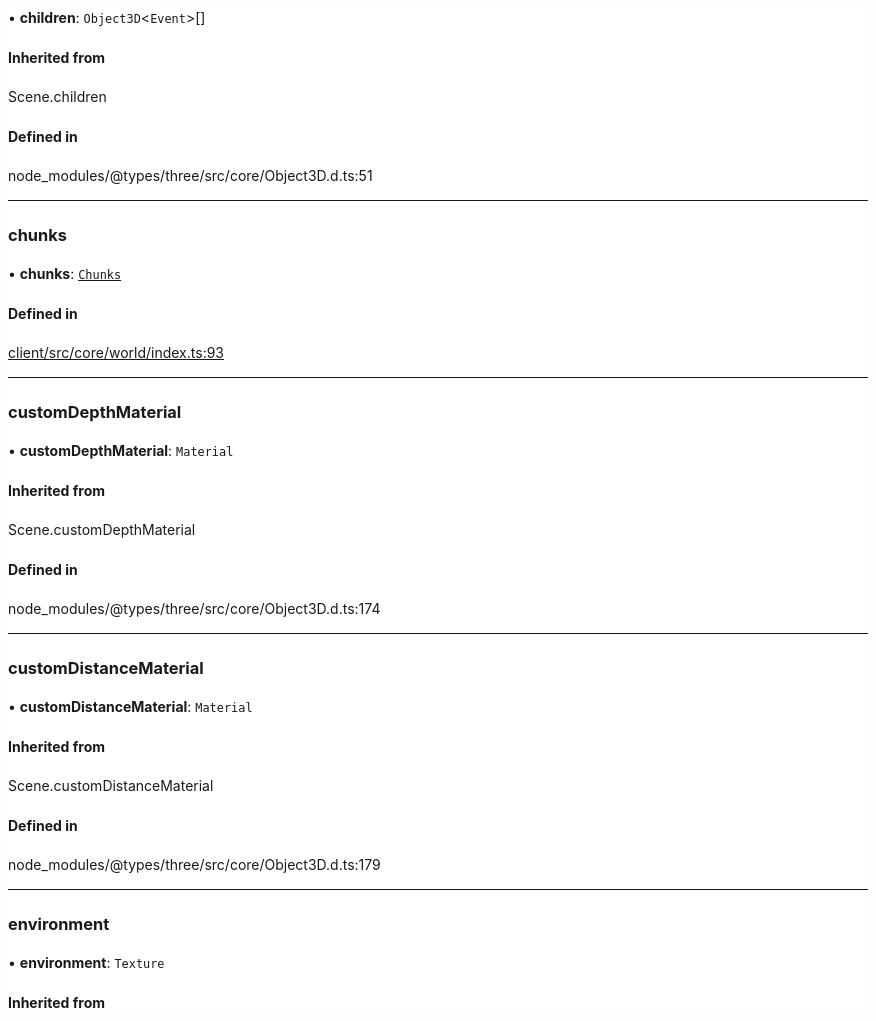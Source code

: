 • **children**: `Object3D`<`Event`\>[]

#### Inherited from

Scene.children

#### Defined in

node_modules/@types/three/src/core/Object3D.d.ts:51

___

### chunks

• **chunks**: [`Chunks`](Chunks.md)

#### Defined in

[client/src/core/world/index.ts:93](https://github.com/shaoruu/voxelize/blob/63b1cce/client/src/core/world/index.ts#L93)

___

### customDepthMaterial

• **customDepthMaterial**: `Material`

#### Inherited from

Scene.customDepthMaterial

#### Defined in

node_modules/@types/three/src/core/Object3D.d.ts:174

___

### customDistanceMaterial

• **customDistanceMaterial**: `Material`

#### Inherited from

Scene.customDistanceMaterial

#### Defined in

node_modules/@types/three/src/core/Object3D.d.ts:179

___

### environment

• **environment**: `Texture`

#### Inherited from
